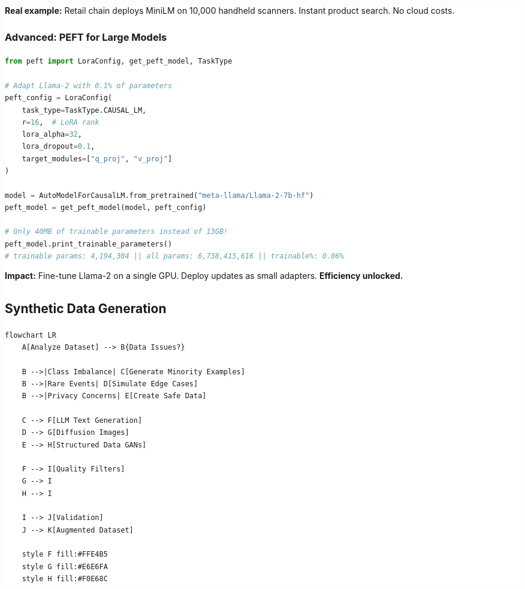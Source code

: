```python
```

**Real example:** Retail chain deploys MiniLM on 10,000 handheld scanners. Instant product search. No cloud costs.

### Advanced: PEFT for Large Models

```python
from peft import LoraConfig, get_peft_model, TaskType

# Adapt Llama-2 with 0.1% of parameters
peft_config = LoraConfig(
    task_type=TaskType.CAUSAL_LM,
    r=16,  # LoRA rank
    lora_alpha=32,
    lora_dropout=0.1,
    target_modules=["q_proj", "v_proj"]
)

model = AutoModelForCausalLM.from_pretrained("meta-llama/Llama-2-7b-hf")
peft_model = get_peft_model(model, peft_config)

# Only 40MB of trainable parameters instead of 13GB!
peft_model.print_trainable_parameters()
# trainable params: 4,194,304 || all params: 6,738,415,616 || trainable%: 0.06%
```

**Impact:** Fine-tune Llama-2 on a single GPU. Deploy updates as small adapters. **Efficiency unlocked.**

## Synthetic Data Generation

```mermaid
flowchart LR
    A[Analyze Dataset] --> B{Data Issues?}
    
    B -->|Class Imbalance| C[Generate Minority Examples]
    B -->|Rare Events| D[Simulate Edge Cases]
    B -->|Privacy Concerns| E[Create Safe Data]
    
    C --> F[LLM Text Generation]
    D --> G[Diffusion Images]
    E --> H[Structured Data GANs]
    
    F --> I[Quality Filters]
    G --> I
    H --> I
    
    I --> J[Validation]
    J --> K[Augmented Dataset]
    
    style F fill:#FFE4B5
    style G fill:#E6E6FA
    style H fill:#F0E68C
```
